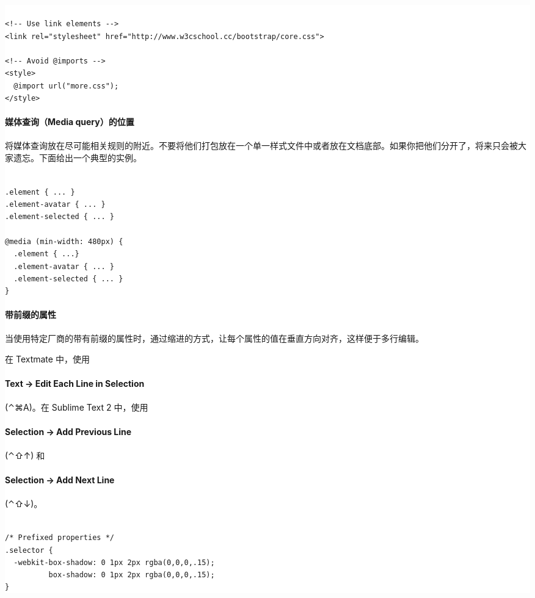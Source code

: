  
```

<!-- Use link elements -->
<link rel="stylesheet" href="http://www.w3cschool.cc/bootstrap/core.css">

<!-- Avoid @imports -->
<style>
  @import url("more.css");
</style>

```
 
#### 媒体查询（Media query）的位置

 将媒体查询放在尽可能相关规则的附近。不要将他们打包放在一个单一样式文件中或者放在文档底部。如果你把他们分开了，将来只会被大家遗忘。下面给出一个典型的实例。

 
```

.element { ... }
.element-avatar { ... }
.element-selected { ... }

@media (min-width: 480px) {
  .element { ...}
  .element-avatar { ... }
  .element-selected { ... }
}

```
 
#### 带前缀的属性

 当使用特定厂商的带有前缀的属性时，通过缩进的方式，让每个属性的值在垂直方向对齐，这样便于多行编辑。

 在 Textmate 中，使用 

#### Text → Edit Each Line in Selection

 (⌃⌘A)。在 Sublime Text 2 中，使用 

#### Selection → Add Previous Line

 (⌃⇧↑) 和 

#### Selection → Add Next Line

 (⌃⇧↓)。

 
```

/* Prefixed properties */
.selector {
  -webkit-box-shadow: 0 1px 2px rgba(0,0,0,.15);
          box-shadow: 0 1px 2px rgba(0,0,0,.15);
}

```
 